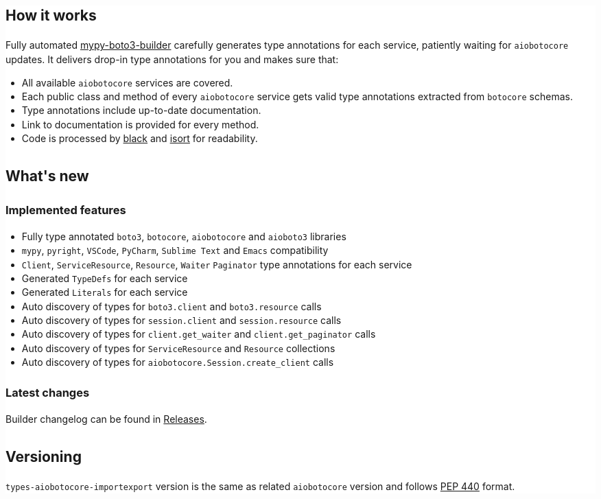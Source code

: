 <a id="how-it-works"></a>

## How it works

Fully automated
[mypy-boto3-builder](https://github.com/youtype/mypy_boto3_builder) carefully
generates type annotations for each service, patiently waiting for
`aiobotocore` updates. It delivers drop-in type annotations for you and makes
sure that:

- All available `aiobotocore` services are covered.
- Each public class and method of every `aiobotocore` service gets valid type
  annotations extracted from `botocore` schemas.
- Type annotations include up-to-date documentation.
- Link to documentation is provided for every method.
- Code is processed by [black](https://github.com/psf/black) and
  [isort](https://github.com/PyCQA/isort) for readability.

<a id="what's-new"></a>

## What's new

<a id="implemented-features"></a>

### Implemented features

- Fully type annotated `boto3`, `botocore`, `aiobotocore` and `aioboto3`
  libraries
- `mypy`, `pyright`, `VSCode`, `PyCharm`, `Sublime Text` and `Emacs`
  compatibility
- `Client`, `ServiceResource`, `Resource`, `Waiter` `Paginator` type
  annotations for each service
- Generated `TypeDefs` for each service
- Generated `Literals` for each service
- Auto discovery of types for `boto3.client` and `boto3.resource` calls
- Auto discovery of types for `session.client` and `session.resource` calls
- Auto discovery of types for `client.get_waiter` and `client.get_paginator`
  calls
- Auto discovery of types for `ServiceResource` and `Resource` collections
- Auto discovery of types for `aiobotocore.Session.create_client` calls

<a id="latest-changes"></a>

### Latest changes

Builder changelog can be found in
[Releases](https://github.com/youtype/mypy_boto3_builder/releases).

<a id="versioning"></a>

## Versioning

`types-aiobotocore-importexport` version is the same as related `aiobotocore`
version and follows [PEP 440](https://www.python.org/dev/peps/pep-0440/)
format.
